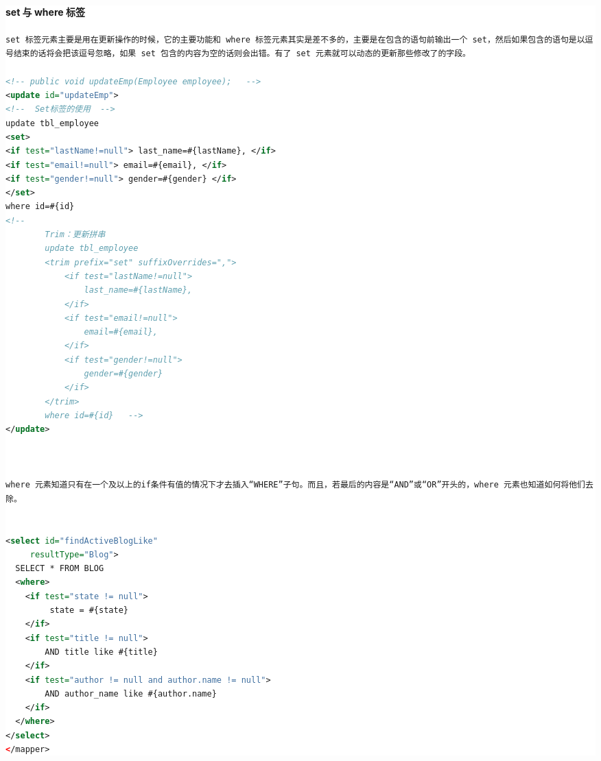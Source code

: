 
#### set 与 where 标签

```xml
set 标签元素主要是用在更新操作的时候，它的主要功能和 where 标签元素其实是差不多的，主要是在包含的语句前输出一个 set，然后如果包含的语句是以逗号结束的话将会把该逗号忽略，如果 set 包含的内容为空的话则会出错。有了 set 元素就可以动态的更新那些修改了的字段。

<!-- public void updateEmp(Employee employee);   -->
<update id="updateEmp">
<!--  Set标签的使用  -->
update tbl_employee
<set>
<if test="lastName!=null"> last_name=#{lastName}, </if>
<if test="email!=null"> email=#{email}, </if>
<if test="gender!=null"> gender=#{gender} </if>
</set>
where id=#{id}
<!--  		
		Trim：更新拼串
		update tbl_employee 
		<trim prefix="set" suffixOverrides=",">
			<if test="lastName!=null">
				last_name=#{lastName},
			</if>
			<if test="email!=null">
				email=#{email},
			</if>
			<if test="gender!=null">
				gender=#{gender}
			</if>
		</trim>
		where id=#{id}   -->
</update> 



where 元素知道只有在一个及以上的if条件有值的情况下才去插入“WHERE”子句。而且，若最后的内容是“AND”或“OR”开头的，where 元素也知道如何将他们去除。


<select id="findActiveBlogLike"
     resultType="Blog">
  SELECT * FROM BLOG 
  <where> 
    <if test="state != null">
         state = #{state}
    </if> 
    <if test="title != null">
        AND title like #{title}
    </if>
    <if test="author != null and author.name != null">
        AND author_name like #{author.name}
    </if>
  </where>
</select>
</mapper>
```

